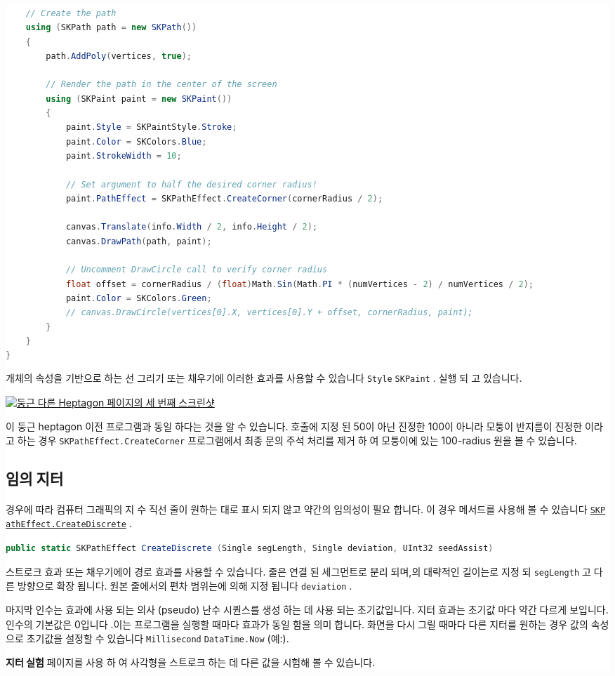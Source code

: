 ```csharp
    // Create the path
    using (SKPath path = new SKPath())
    {
        path.AddPoly(vertices, true);

        // Render the path in the center of the screen
        using (SKPaint paint = new SKPaint())
        {
            paint.Style = SKPaintStyle.Stroke;
            paint.Color = SKColors.Blue;
            paint.StrokeWidth = 10;

            // Set argument to half the desired corner radius!
            paint.PathEffect = SKPathEffect.CreateCorner(cornerRadius / 2);

            canvas.Translate(info.Width / 2, info.Height / 2);
            canvas.DrawPath(path, paint);

            // Uncomment DrawCircle call to verify corner radius
            float offset = cornerRadius / (float)Math.Sin(Math.PI * (numVertices - 2) / numVertices / 2);
            paint.Color = SKColors.Green;
            // canvas.DrawCircle(vertices[0].X, vertices[0].Y + offset, cornerRadius, paint);
        }
    }
}
```

개체의 속성을 기반으로 하는 선 그리기 또는 채우기에 이러한 효과를 사용할 수 있습니다 `Style` `SKPaint` . 실행 되 고 있습니다.

[![둥근 다른 Heptagon 페이지의 세 번째 스크린샷](effects-images/anotherroundedheptagon-small.png)](effects-images/anotherroundedheptagon-large.png#lightbox)

이 둥근 heptagon 이전 프로그램과 동일 하다는 것을 알 수 있습니다. 호출에 지정 된 50이 아닌 진정한 100이 아니라 모퉁이 반지름이 진정한 이라고 하는 경우 `SKPathEffect.CreateCorner` 프로그램에서 최종 문의 주석 처리를 제거 하 여 모퉁이에 있는 100-radius 원을 볼 수 있습니다.

## <a name="random-jitter"></a>임의 지터

경우에 따라 컴퓨터 그래픽의 지 수 직선 줄이 원하는 대로 표시 되지 않고 약간의 임의성이 필요 합니다. 이 경우 메서드를 사용해 볼 수 있습니다 [`SKPathEffect.CreateDiscrete`](xref:SkiaSharp.SKPathEffect.CreateDiscrete(System.Single,System.Single,System.UInt32)) .

```csharp
public static SKPathEffect CreateDiscrete (Single segLength, Single deviation, UInt32 seedAssist)
```

스트로크 효과 또는 채우기에이 경로 효과를 사용할 수 있습니다. 줄은 연결 된 세그먼트로 분리 되며,의 대략적인 길이는로 지정 되 `segLength` 고 다른 방향으로 확장 됩니다. 원본 줄에서의 편차 범위는에 의해 지정 됩니다 `deviation` .

마지막 인수는 효과에 사용 되는 의사 (pseudo) 난수 시퀀스를 생성 하는 데 사용 되는 초기값입니다. 지터 효과는 초기값 마다 약간 다르게 보입니다. 인수의 기본값은 0입니다 .이는 프로그램을 실행할 때마다 효과가 동일 함을 의미 합니다. 화면을 다시 그릴 때마다 다른 지터를 원하는 경우 값의 속성으로 초기값을 설정할 수 있습니다 `Millisecond` `DataTime.Now` (예:).

**지터 실험** 페이지를 사용 하 여 사각형을 스트로크 하는 데 다른 값을 시험해 볼 수 있습니다.
